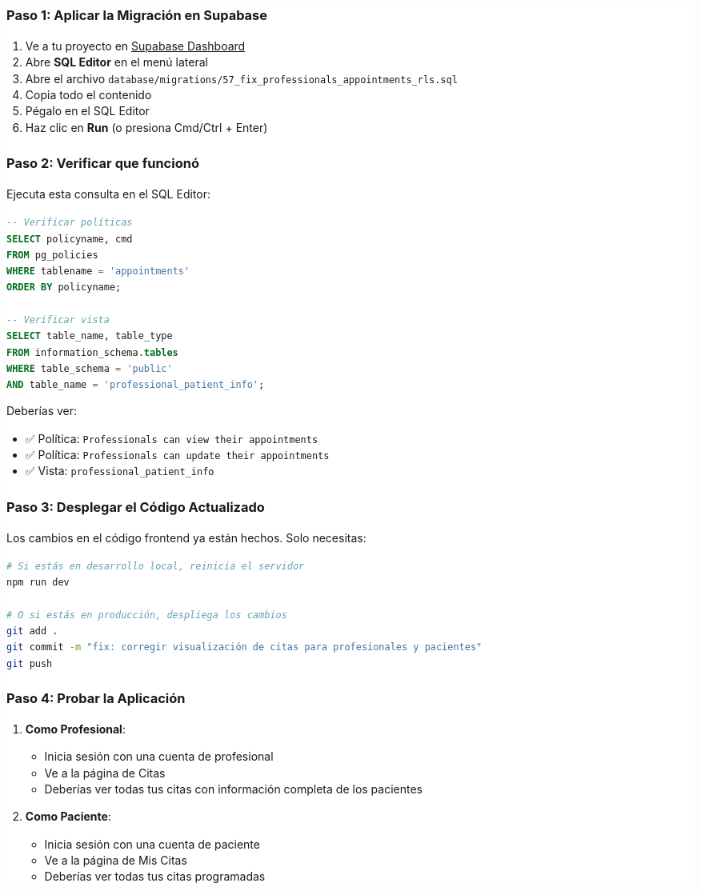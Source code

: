 ### Paso 1: Aplicar la Migración en Supabase

1. Ve a tu proyecto en [Supabase Dashboard](https://supabase.com/dashboard)
2. Abre **SQL Editor** en el menú lateral
3. Abre el archivo `database/migrations/57_fix_professionals_appointments_rls.sql`
4. Copia todo el contenido
5. Pégalo en el SQL Editor
6. Haz clic en **Run** (o presiona Cmd/Ctrl + Enter)

### Paso 2: Verificar que funcionó

Ejecuta esta consulta en el SQL Editor:

```sql
-- Verificar políticas
SELECT policyname, cmd 
FROM pg_policies 
WHERE tablename = 'appointments'
ORDER BY policyname;

-- Verificar vista
SELECT table_name, table_type
FROM information_schema.tables
WHERE table_schema = 'public'
AND table_name = 'professional_patient_info';
```

Deberías ver:
- ✅ Política: `Professionals can view their appointments`
- ✅ Política: `Professionals can update their appointments`
- ✅ Vista: `professional_patient_info`

### Paso 3: Desplegar el Código Actualizado

Los cambios en el código frontend ya están hechos. Solo necesitas:

```bash
# Si estás en desarrollo local, reinicia el servidor
npm run dev

# O si estás en producción, despliega los cambios
git add .
git commit -m "fix: corregir visualización de citas para profesionales y pacientes"
git push
```

### Paso 4: Probar la Aplicación

1. **Como Profesional**:
   - Inicia sesión con una cuenta de profesional
   - Ve a la página de Citas
   - Deberías ver todas tus citas con información completa de los pacientes

2. **Como Paciente**:
   - Inicia sesión con una cuenta de paciente
   - Ve a la página de Mis Citas
   - Deberías ver todas tus citas programadas
